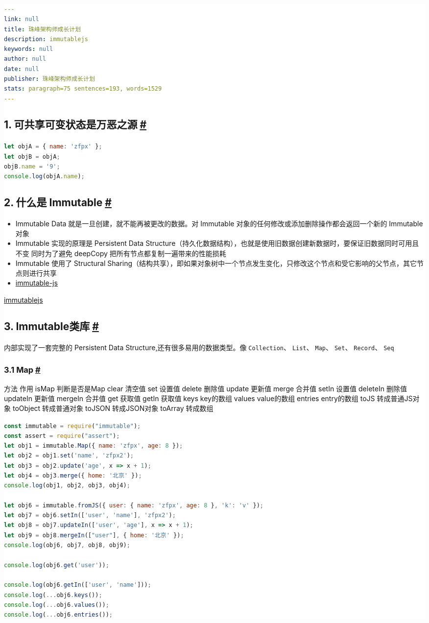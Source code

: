 ```yaml
---
link: null
title: 珠峰架构师成长计划
description: immutablejs
keywords: null
author: null
date: null
publisher: 珠峰架构师成长计划
stats: paragraph=75 sentences=193, words=1529
---
```

## 1. 可共享可变状态是万恶之源 [#](#t01-可共享可变状态是万恶之源)

```js
let objA = { name: 'zfpx' };
let objB = objA;
objB.name = '9';
console.log(objA.name);
```

## 2. 什么是 Immutable [#](#t12-什么是-immutable)

* Immutable Data 就是一旦创建，就不能再被更改的数据。对 Immutable 对象的任何修改或添加删除操作都会返回一个新的 Immutable 对象
* Immutable 实现的原理是 Persistent Data Structure（持久化数据结构），也就是使用旧数据创建新数据时，要保证旧数据同时可用且不变 同时为了避免 deepCopy 把所有节点都复制一遍带来的性能损耗
* Immutable 使用了 Structural Sharing（结构共享），即如果对象树中一个节点发生变化，只修改这个节点和受它影响的父节点，其它节点则进行共享
* [immutable-js](http://facebook.github.io/immutable-js/docs/#/)

[immutablejs](http://img.zhufengpeixun.cn/immutablejs.gif)

## 3. Immutable类库 [#](#t23-immutable类库)

内部实现了一套完整的 Persistent Data Structure,还有很多易用的数据类型。像 `Collection`、 `List`、 `Map`、 `Set`、 `Record`、 `Seq`

### 3.1 Map [#](#t331-map)

方法 作用 isMap 判断是否是Map clear 清空值 set 设置值 delete 删除值 update 更新值 merge 合并值 setIn 设置值 deleteIn 删除值 updateIn 更新值 mergeIn 合并值 get 获取值 getIn 获取值 keys key的数组 values value的数组 entries entry的数组 toJS 转成普通JS对象 toObject 转成普通对象 toJSON 转成JSON对象 toArray 转成数组

```js
const immutable = require("immutable");
const assert = require("assert");
let obj1 = immutable.Map({ name: 'zfpx', age: 8 });
let obj2 = obj1.set('name', 'zfpx2');
let obj3 = obj2.update('age', x => x + 1);
let obj4 = obj3.merge({ home: '北京' });
console.log(obj1, obj2, obj3, obj4);

let obj6 = immutable.fromJS({ user: { name: 'zfpx', age: 8 }, 'k': 'v' });
let obj7 = obj6.setIn(['user', 'name'], 'zfpx2');
let obj8 = obj7.updateIn(['user', 'age'], x => x + 1);
let obj9 = obj8.mergeIn(["user"], { home: '北京' });
console.log(obj6, obj7, obj8, obj9);

console.log(obj6.get('user'));

console.log(obj6.getIn(['user', 'name']));
console.log(...obj6.keys());
console.log(...obj6.values());
console.log(...obj6.entries());

```